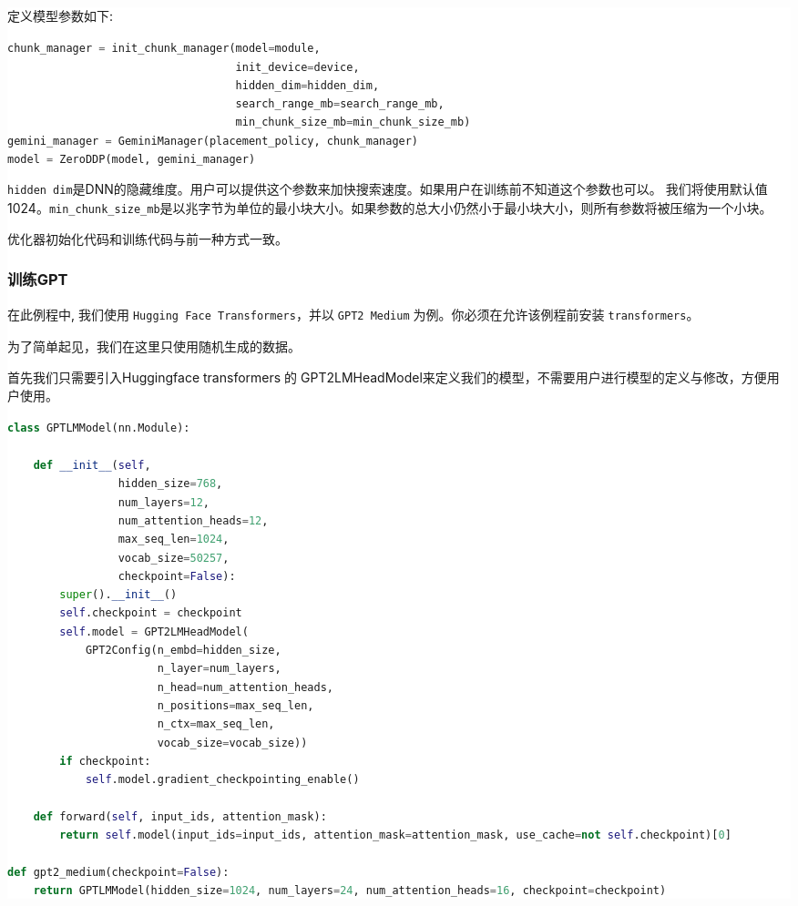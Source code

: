 定义模型参数如下:

```python
chunk_manager = init_chunk_manager(model=module,
                                   init_device=device,
                                   hidden_dim=hidden_dim,
                                   search_range_mb=search_range_mb,
                                   min_chunk_size_mb=min_chunk_size_mb)
gemini_manager = GeminiManager(placement_policy, chunk_manager)
model = ZeroDDP(model, gemini_manager)
```

`hidden dim`是DNN的隐藏维度。用户可以提供这个参数来加快搜索速度。如果用户在训练前不知道这个参数也可以。 我们将使用默认值 1024。`min_chunk_size_mb`是以兆字节为单位的最小块大小。如果参数的总大小仍然小于最小块大小，则所有参数将被压缩为一个小块。

优化器初始化代码和训练代码与前一种方式一致。

### 训练GPT

在此例程中, 我们使用 `Hugging Face Transformers`，并以 `GPT2 Medium` 为例。你必须在允许该例程前安装 `transformers`。 

为了简单起见，我们在这里只使用随机生成的数据。

首先我们只需要引入Huggingface transformers 的 GPT2LMHeadModel来定义我们的模型，不需要用户进行模型的定义与修改，方便用户使用。

```python
class GPTLMModel(nn.Module):

    def __init__(self,
                 hidden_size=768,
                 num_layers=12,
                 num_attention_heads=12,
                 max_seq_len=1024,
                 vocab_size=50257,
                 checkpoint=False):
        super().__init__()
        self.checkpoint = checkpoint
        self.model = GPT2LMHeadModel(
            GPT2Config(n_embd=hidden_size,
                       n_layer=num_layers,
                       n_head=num_attention_heads,
                       n_positions=max_seq_len,
                       n_ctx=max_seq_len,
                       vocab_size=vocab_size))
        if checkpoint:
            self.model.gradient_checkpointing_enable()

    def forward(self, input_ids, attention_mask):
        return self.model(input_ids=input_ids, attention_mask=attention_mask, use_cache=not self.checkpoint)[0]

def gpt2_medium(checkpoint=False):
    return GPTLMModel(hidden_size=1024, num_layers=24, num_attention_heads=16, checkpoint=checkpoint)
```
